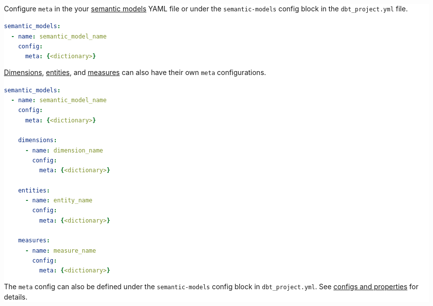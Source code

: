<TabItem value="semantic models">

Configure `meta` in the your [semantic models](/docs/build/semantic-models) YAML file or under the `semantic-models` config block in the `dbt_project.yml` file. 

<VersionBlock lastVersion="1.9">

<File name='models/semantic_models.yml'>

```yml
semantic_models:
  - name: semantic_model_name
    config:
      meta: {<dictionary>}

```

</File>
</VersionBlock>

<VersionBlock firstVersion="1.9">

[Dimensions](/docs/build/dimensions), [entities](/docs/build/entities), and [measures](/docs/build/measures) can also have their own `meta` configurations.

<File name='models/semantic_models.yml'>

```yml
semantic_models:
  - name: semantic_model_name
    config:
      meta: {<dictionary>}

    dimensions:
      - name: dimension_name
        config:
          meta: {<dictionary>}

    entities:
      - name: entity_name
        config:
          meta: {<dictionary>}

    measures:
      - name: measure_name
        config:
          meta: {<dictionary>}

```

</File>
</VersionBlock>

The `meta` config can also be defined under the `semantic-models` config block in `dbt_project.yml`. See [configs and properties](/reference/configs-and-properties) for details.

</TabItem>
